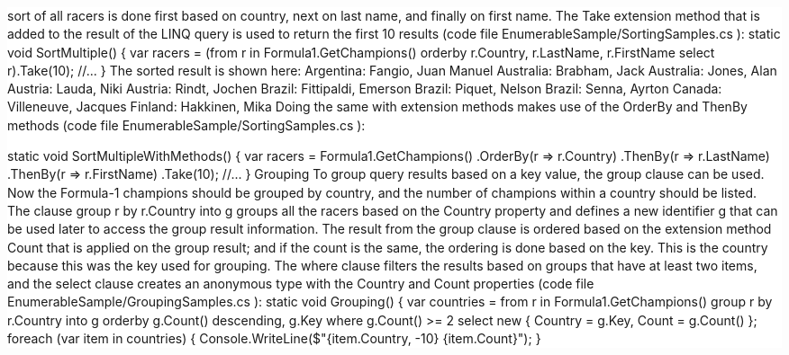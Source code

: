 sort of all racers is done first based on country, next on last name, and
finally on first name. The Take extension method that is added to the
result of the LINQ query is used to return the first 10 results (code file
EnumerableSample/SortingSamples.cs ):
static void SortMultiple()
{
var racers = (from r in Formula1.GetChampions()
orderby r.Country, r.LastName, r.FirstName
select r).Take(10);
//...
}
The sorted result is shown here:
Argentina: Fangio, Juan Manuel
Australia: Brabham, Jack
Australia: Jones, Alan
Austria: Lauda, Niki
Austria: Rindt, Jochen
Brazil: Fittipaldi, Emerson
Brazil: Piquet, Nelson
Brazil: Senna, Ayrton
Canada: Villeneuve, Jacques
Finland: Hakkinen, Mika
Doing the same with extension methods makes use of the OrderBy and
ThenBy methods (code file EnumerableSample/SortingSamples.cs ):


static void SortMultipleWithMethods()
{
var racers = Formula1.GetChampions()
.OrderBy(r => r.Country)
.ThenBy(r => r.LastName)
.ThenBy(r => r.FirstName)
.Take(10);
//...
}
Grouping
To group query results based on a key value, the group clause can be
used. Now the Formula-1 champions should be grouped by country,
and the number of champions within a country should be listed. The
clause group r by r.Country into g groups all the racers based on the
Country property and defines a new identifier g that can be used later
to access the group result information. The result from the group
clause is ordered based on the extension method Count that is applied
on the group result; and if the count is the same, the ordering is done
based on the key. This is the country because this was the key used for
grouping. The where clause filters the results based on groups that
have at least two items, and the select clause creates an anonymous
type with the Country and Count properties (code file
EnumerableSample/GroupingSamples.cs ):
static void Grouping()
{
var countries = from r in Formula1.GetChampions()
group r by r.Country into g
orderby g.Count() descending, g.Key
where g.Count() >= 2
select new
{
Country = g.Key,
Count = g.Count()
};
foreach (var item in countries)
{
Console.WriteLine($"{item.Country, -10} {item.Count}");
}